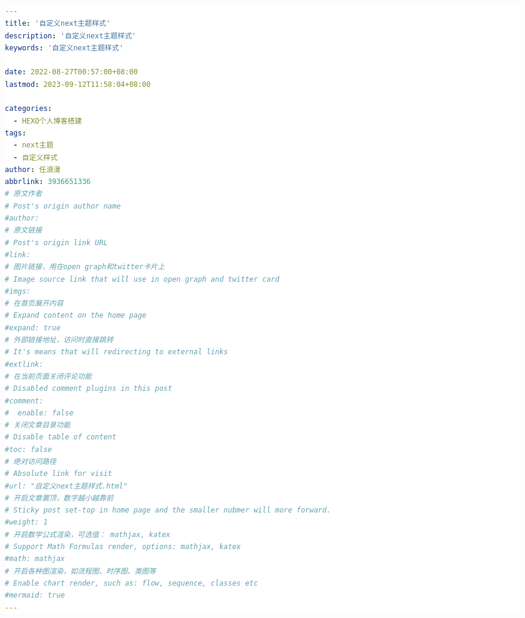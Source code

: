 ```yaml
---
title: '自定义next主题样式'
description: '自定义next主题样式'
keywords: '自定义next主题样式'

date: 2022-08-27T00:57:00+08:00
lastmod: 2023-09-12T11:58:04+08:00

categories:
  - HEXO个人博客搭建
tags:
  - next主题
  - 自定义样式
author: 任浪漫
abbrlink: 3936651336
# 原文作者
# Post's origin author name
#author:
# 原文链接
# Post's origin link URL
#link:
# 图片链接，用在open graph和twitter卡片上
# Image source link that will use in open graph and twitter card
#imgs:
# 在首页展开内容
# Expand content on the home page
#expand: true
# 外部链接地址，访问时直接跳转
# It's means that will redirecting to external links
#extlink:
# 在当前页面关闭评论功能
# Disabled comment plugins in this post
#comment:
#  enable: false
# 关闭文章目录功能
# Disable table of content
#toc: false
# 绝对访问路径
# Absolute link for visit
#url: "自定义next主题样式.html"
# 开启文章置顶，数字越小越靠前
# Sticky post set-top in home page and the smaller nubmer will more forward.
#weight: 1
# 开启数学公式渲染，可选值： mathjax, katex
# Support Math Formulas render, options: mathjax, katex
#math: mathjax
# 开启各种图渲染，如流程图、时序图、类图等
# Enable chart render, such as: flow, sequence, classes etc
#mermaid: true
---
```
